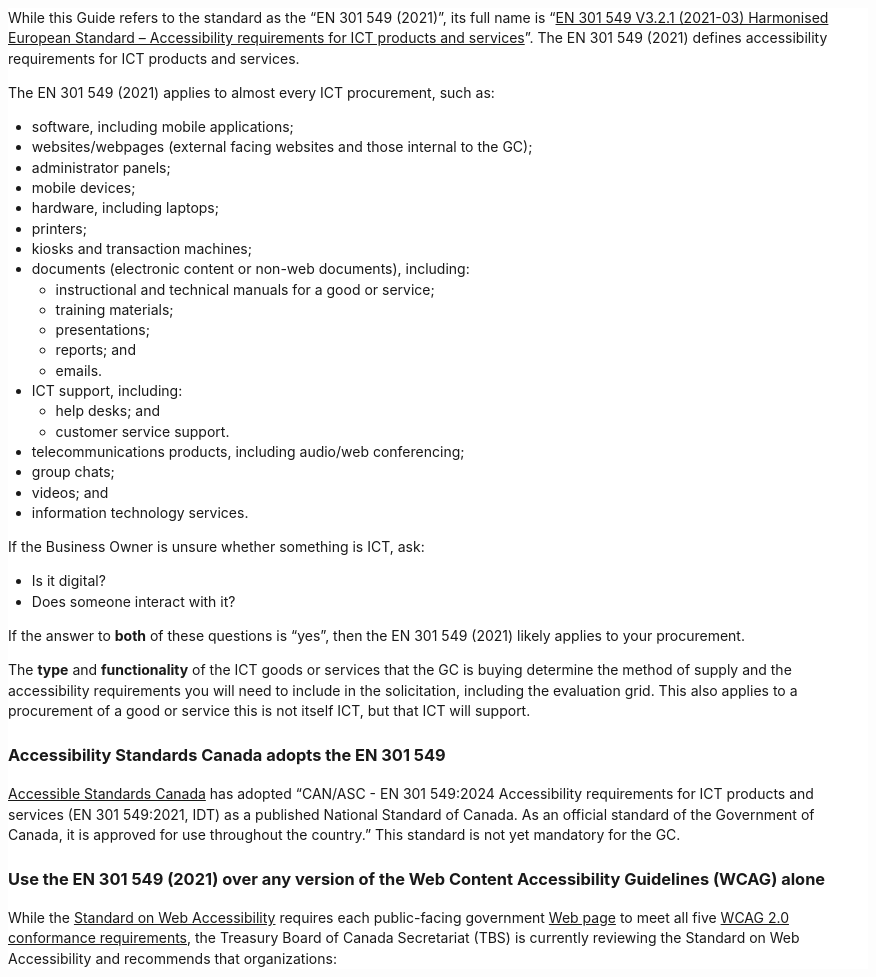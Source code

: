 While this Guide refers to the standard as the “EN 301 549 (2021)”, its full name is “[EN 301 549 V3.2.1 (2021-03) Harmonised European Standard – Accessibility requirements for ICT products and services](https://www.etsi.org/deliver/etsi_en/301500_301599/301549/03.02.01_60/en_301549v030201p.pdf)”. The EN 301 549 (2021) defines accessibility requirements for ICT products and services.

The EN 301 549 (2021) applies to almost every ICT procurement, such as:

- software, including mobile applications;
- websites/webpages (external facing websites and those internal to the GC);
- administrator panels;
- mobile devices;
- hardware, including laptops;
- printers;
- kiosks and transaction machines;
- documents (electronic content or non-web documents), including:
  - instructional and technical manuals for a good or service;
  - training materials;
  - presentations;
  - reports; and
  - emails.
- ICT support, including:
  - help desks; and
  - customer service support.
- telecommunications products, including audio/web conferencing;
- group chats;
- videos; and
- information technology services.

If the Business Owner is unsure whether something is ICT, ask:

- Is it digital?
- Does someone interact with it?

If the answer to **both** of these questions is “yes”, then the EN 301 549 (2021) likely applies to your procurement.

The **type** and **functionality** of the ICT goods or services that the GC is buying determine the method of supply and the accessibility requirements you will need to include in the solicitation, including the evaluation grid. This also applies to a procurement of a good or service this is not itself ICT, but that ICT will support.

### Accessibility Standards Canada adopts the EN 301 549

[Accessible Standards Canada](https://accessible.canada.ca/en-301-549-accessibility-requirements-ict-products-and-services?utm_source=newsletter&utm_medium=email&utm_campaign=ICTstandard&utm_id=ICT+standard+adoption) has adopted “CAN/ASC - EN 301 549:2024 Accessibility requirements for ICT products and services (EN 301 549:2021, IDT) as a published National Standard of Canada. As an official standard of the Government of Canada, it is approved for use throughout the country.” This standard is not yet mandatory for the GC.

### Use the EN 301 549 (2021) over any version of the Web Content Accessibility Guidelines (WCAG) alone

While the [Standard on Web Accessibility](https://www.tbs-sct.canada.ca/pol/doc-eng.aspx?id=23601) requires each public-facing government [Web page](https://www.tbs-sct.canada.ca/pol/doc-eng.aspx?id=23601#webpage) to meet all five [WCAG 2.0 conformance requirements](http://www.w3.org/TR/WCAG20/#conformance-reqs), the Treasury Board of Canada Secretariat (TBS) is currently reviewing the Standard on Web Accessibility and recommends that organizations:
